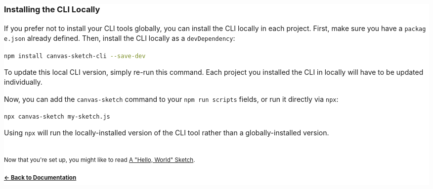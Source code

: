 ### Installing the CLI Locally

If you prefer not to install your CLI tools globally, you can install the CLI locally in each project. First, make sure you have a `package.json` already defined. Then, install the CLI locally as a `devDependency`:

```sh
npm install canvas-sketch-cli --save-dev
```

To update this local CLI version, simply re-run this command. Each project you installed the CLI in locally will have to be updated individually.

Now, you can add the `canvas-sketch` command to your `npm run scripts` fields, or run it directly via `npx`:

```sh
npx canvas-sketch my-sketch.js
```

Using `npx` will run the locally-installed version of the CLI tool rather than a globally-installed version.



## 

<sub>Now that you're set up, you might like to read [A "Hello, World" Sketch](./hello-world.md).</sub>

#### <sup>[← Back to Documentation](./README.md)